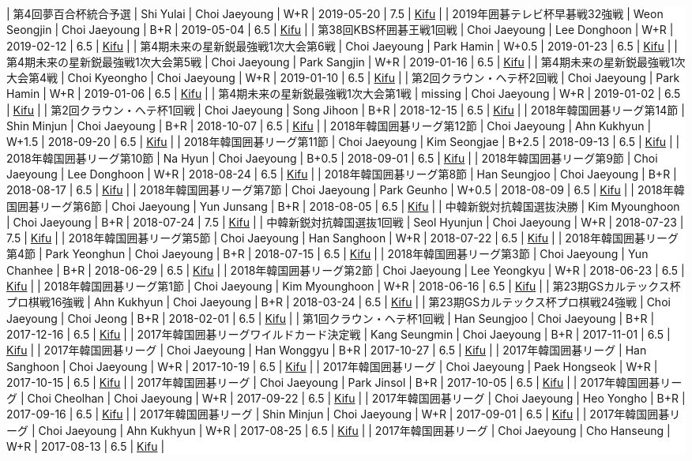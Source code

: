 | 第4回夢百合杯統合予選 | Shi Yulai | Choi Jaeyoung | W+R | 2019-05-20 | 7.5 | [Kifu](https://kifudepot.net/kifucontents.php?id=K8e1lYtx5iUrR8%2B4HYshsQ%3D%3D) | 
| 2019年囲碁テレビ杯早碁戦32強戦 | Weon Seongjin | Choi Jaeyoung | B+R | 2019-05-04 | 6.5 | [Kifu](https://kifudepot.net/kifucontents.php?id=8Onnltq04%2Bx%2BU3LjfZX4dA%3D%3D) | 
| 第38回KBS杯囲碁王戦1回戦 | Choi Jaeyoung | Lee Donghoon | W+R | 2019-02-12 | 6.5 | [Kifu](https://kifudepot.net/kifucontents.php?id=VJbJde9LFU5Nd73TF5O0Gw%3D%3D) | 
| 第4期未来の星新鋭最強戦1次大会第6戦 | Choi Jaeyoung | Park Hamin | W+0.5 | 2019-01-23 | 6.5 | [Kifu](https://kifudepot.net/kifucontents.php?id=s6N0Md%2F6h%2Fjhj6tlFJUHzg%3D%3D) | 
| 第4期未来の星新鋭最強戦1次大会第5戦 | Choi Jaeyoung | Park Sangjin | W+R | 2019-01-16 | 6.5 | [Kifu](https://kifudepot.net/kifucontents.php?id=9lnitCVna8PeEkt26SkHnw%3D%3D) | 
| 第4期未来の星新鋭最強戦1次大会第4戦 | Choi Kyeongho | Choi Jaeyoung | W+R | 2019-01-10 | 6.5 | [Kifu](https://kifudepot.net/kifucontents.php?id=wsEWWOcIc5nN7PmJ3Whfcg%3D%3D) | 
| 第2回クラウン・ヘテ杯2回戦 | Choi Jaeyoung | Park Hamin | W+R | 2019-01-06 | 6.5 | [Kifu](https://kifudepot.net/kifucontents.php?id=Zqv9SSgX6Sb6yWkYE10Y6Q%3D%3D) | 
| 第4期未来の星新鋭最強戦1次大会第1戦 | missing | Choi Jaeyoung | W+R | 2019-01-02 | 6.5 | [Kifu](https://kifudepot.net/kifucontents.php?id=6zy1B9eLXmRmS5rbu7L0mw%3D%3D) | 
| 第2回クラウン・ヘテ杯1回戦 | Choi Jaeyoung | Song Jihoon | B+R | 2018-12-15 | 6.5 | [Kifu](https://kifudepot.net/kifucontents.php?id=8NsqGmMeTDoru0AxR5NpvQ%3D%3D) | 
| 2018年韓国囲碁リーグ第14節 | Shin Minjun | Choi Jaeyoung | B+R | 2018-10-07 | 6.5 | [Kifu](https://kifudepot.net/kifucontents.php?id=QNDGafi0lPGMINSczTK8Fg%3D%3D) | 
| 2018年韓国囲碁リーグ第12節 | Choi Jaeyoung | Ahn Kukhyun | W+1.5 | 2018-09-20 | 6.5 | [Kifu](https://kifudepot.net/kifucontents.php?id=C7OMhX%2FkANm%2FXHw%2BPg%2F%2FDA%3D%3D) | 
| 2018年韓国囲碁リーグ第11節 | Choi Jaeyoung | Kim Seongjae | B+2.5 | 2018-09-13 | 6.5 | [Kifu](https://kifudepot.net/kifucontents.php?id=Wa7tSRE6hzzXDg967tAH9A%3D%3D) | 
| 2018年韓国囲碁リーグ第10節 | Na Hyun | Choi Jaeyoung | B+0.5 | 2018-09-01 | 6.5 | [Kifu](https://kifudepot.net/kifucontents.php?id=EOMIKC1cFpu0mVFtAUSCRw%3D%3D) | 
| 2018年韓国囲碁リーグ第9節 | Choi Jaeyoung | Lee Donghoon | W+R | 2018-08-24 | 6.5 | [Kifu](https://kifudepot.net/kifucontents.php?id=Q5xsqE3EFB3BQt07lu9DZA%3D%3D) | 
| 2018年韓国囲碁リーグ第8節 | Han Seungjoo | Choi Jaeyoung | B+R | 2018-08-17 | 6.5 | [Kifu](https://kifudepot.net/kifucontents.php?id=5joGf6ENesX4GhhbIJDcEA%3D%3D) | 
| 2018年韓国囲碁リーグ第7節 | Choi Jaeyoung | Park Geunho | W+0.5 | 2018-08-09 | 6.5 | [Kifu](https://kifudepot.net/kifucontents.php?id=iyRjT9w1wnxCnz8DXtluiQ%3D%3D) | 
| 2018年韓国囲碁リーグ第6節 | Choi Jaeyoung | Yun Junsang | B+R | 2018-08-05 | 6.5 | [Kifu](https://kifudepot.net/kifucontents.php?id=VWZs0GQwHwkL9DcFzRNB5g%3D%3D) | 
| 中韓新鋭対抗韓国選抜決勝 | Kim Myounghoon | Choi Jaeyoung | B+R | 2018-07-24 | 7.5 | [Kifu](https://kifudepot.net/kifucontents.php?id=1Shn64M%2Blzmoops8jtcJeQ%3D%3D) | 
| 中韓新鋭対抗韓国選抜1回戦 | Seol Hyunjun | Choi Jaeyoung | W+R | 2018-07-23 | 7.5 | [Kifu](https://kifudepot.net/kifucontents.php?id=UQiZTG1yfA%2BxI4ozvj%2BsvQ%3D%3D) | 
| 2018年韓国囲碁リーグ第5節 | Choi Jaeyoung | Han Sanghoon | W+R | 2018-07-22 | 6.5 | [Kifu](https://kifudepot.net/kifucontents.php?id=o1caZibyi1M%2FQ14pcyD0ug%3D%3D) | 
| 2018年韓国囲碁リーグ第4節 | Park Yeonghun | Choi Jaeyoung | B+R | 2018-07-15 | 6.5 | [Kifu](https://kifudepot.net/kifucontents.php?id=puwj15UItJ0ZzwvBGo2AJQ%3D%3D) | 
| 2018年韓国囲碁リーグ第3節 | Choi Jaeyoung | Yun Chanhee | B+R | 2018-06-29 | 6.5 | [Kifu](https://kifudepot.net/kifucontents.php?id=V8E1G0bKklmKdnvH%2BNnPyg%3D%3D) | 
| 2018年韓国囲碁リーグ第2節 | Choi Jaeyoung | Lee Yeongkyu | W+R | 2018-06-23 | 6.5 | [Kifu](https://kifudepot.net/kifucontents.php?id=sNRmQjNGlYXrayZYNhRnZA%3D%3D) | 
| 2018年韓国囲碁リーグ第1節 | Choi Jaeyoung | Kim Myounghoon | W+R | 2018-06-16 | 6.5 | [Kifu](https://kifudepot.net/kifucontents.php?id=W9YOWBpplt%2BRsoEODukGvw%3D%3D) | 
| 第23期GSカルテックス杯プロ棋戦16強戦 | Ahn Kukhyun | Choi Jaeyoung | B+R | 2018-03-24 | 6.5 | [Kifu](https://kifudepot.net/kifucontents.php?id=DplcORfOXuh1jvqzkWhxuw%3D%3D) | 
| 第23期GSカルテックス杯プロ棋戦24強戦 | Choi Jaeyoung | Choi Jeong | B+R | 2018-02-01 | 6.5 | [Kifu](https://kifudepot.net/kifucontents.php?id=DU9Abb4AnZokFg1fMEpIug%3D%3D) | 
| 第1回クラウン・ヘテ杯1回戦 | Han Seungjoo | Choi Jaeyoung | B+R | 2017-12-16 | 6.5 | [Kifu](https://kifudepot.net/kifucontents.php?id=vwVm%2BuUt%2BBXgpU1VSBCGjQ%3D%3D) | 
| 2017年韓国囲碁リーグワイルドカード決定戦 | Kang Seungmin | Choi Jaeyoung | B+R | 2017-11-01 | 6.5 | [Kifu](https://kifudepot.net/kifucontents.php?id=p3%2B%2B2iR9IKW6QFu7WjLICA%3D%3D) | 
| 2017年韓国囲碁リーグ | Choi Jaeyoung | Han Wonggyu | B+R | 2017-10-27 | 6.5 | [Kifu](https://kifudepot.net/kifucontents.php?id=76NahdFBivFfbJCOrnK1WA%3D%3D) | 
| 2017年韓国囲碁リーグ | Han Sanghoon | Choi Jaeyoung | W+R | 2017-10-19 | 6.5 | [Kifu](https://kifudepot.net/kifucontents.php?id=d9DipruRT1kpNW%2FBkJ00GQ%3D%3D) | 
| 2017年韓国囲碁リーグ | Choi Jaeyoung | Paek Hongseok | W+R | 2017-10-15 | 6.5 | [Kifu](https://kifudepot.net/kifucontents.php?id=W4IdzfPnLnn9M6JZUj447A%3D%3D) | 
| 2017年韓国囲碁リーグ | Choi Jaeyoung | Park Jinsol | B+R | 2017-10-05 | 6.5 | [Kifu](https://kifudepot.net/kifucontents.php?id=Y9AQ0aUEJFFJTEAX8bp98g%3D%3D) | 
| 2017年韓国囲碁リーグ | Choi Cheolhan | Choi Jaeyoung | W+R | 2017-09-22 | 6.5 | [Kifu](https://kifudepot.net/kifucontents.php?id=NegHukBPwujPkBYYXxSMtQ%3D%3D) | 
| 2017年韓国囲碁リーグ | Choi Jaeyoung | Heo Yongho | B+R | 2017-09-16 | 6.5 | [Kifu](https://kifudepot.net/kifucontents.php?id=AqetZo0D%2FF28IDO7qZn0AQ%3D%3D) | 
| 2017年韓国囲碁リーグ | Shin Minjun | Choi Jaeyoung | W+R | 2017-09-01 | 6.5 | [Kifu](https://kifudepot.net/kifucontents.php?id=m8GSJxD%2BXWFiK%2F7ww0Ngsg%3D%3D) | 
| 2017年韓国囲碁リーグ | Choi Jaeyoung | Ahn Kukhyun | W+R | 2017-08-25 | 6.5 | [Kifu](https://kifudepot.net/kifucontents.php?id=Hzctorj3a0FT87Zu8arYCQ%3D%3D) | 
| 2017年韓国囲碁リーグ | Choi Jaeyoung | Cho Hanseung | W+R | 2017-08-13 | 6.5 | [Kifu](https://kifudepot.net/kifucontents.php?id=anOU%2Fti%2BeLLZhFX2zqH4pA%3D%3D) | 